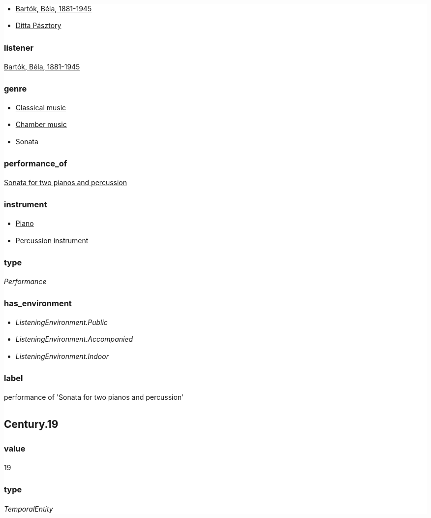  - [Bartók, Béla, 1881-1945](#Bartók-Béla-1881-1945)

 - [Ditta Pásztory](#Ditta-Pásztory)

### listener


[Bartók, Béla, 1881-1945](#Bartók-Béla-1881-1945)

### genre

 - [Classical music](#Classical-music)

 - [Chamber music](#Chamber-music)

 - [Sonata](#Sonata)

### performance_of


[Sonata for two pianos and percussion](#Sonata-for-two-pianos-and-percussion)

### instrument

 - [Piano](#Piano)

 - [Percussion instrument](#Percussion-instrument)

### type


*Performance*

### has_environment

 - *ListeningEnvironment.Public*

 - *ListeningEnvironment.Accompanied*

 - *ListeningEnvironment.Indoor*

### label


performance of 'Sonata for two pianos and percussion'

## Century.19

### value


19

### type


*TemporalEntity*

